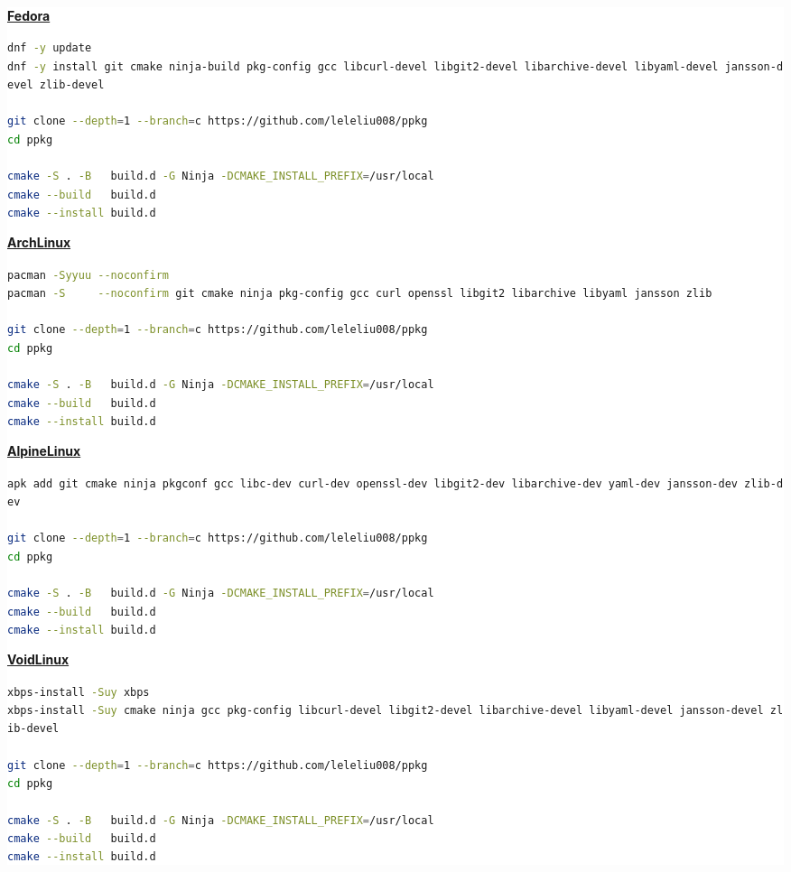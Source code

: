 **[Fedora](https://getfedora.org/)**

```bash
dnf -y update
dnf -y install git cmake ninja-build pkg-config gcc libcurl-devel libgit2-devel libarchive-devel libyaml-devel jansson-devel zlib-devel

git clone --depth=1 --branch=c https://github.com/leleliu008/ppkg
cd ppkg

cmake -S . -B   build.d -G Ninja -DCMAKE_INSTALL_PREFIX=/usr/local
cmake --build   build.d
cmake --install build.d
```

**[ArchLinux](https://archlinux.org/)**

```bash
pacman -Syyuu --noconfirm
pacman -S     --noconfirm git cmake ninja pkg-config gcc curl openssl libgit2 libarchive libyaml jansson zlib

git clone --depth=1 --branch=c https://github.com/leleliu008/ppkg
cd ppkg

cmake -S . -B   build.d -G Ninja -DCMAKE_INSTALL_PREFIX=/usr/local
cmake --build   build.d
cmake --install build.d
```

**[AlpineLinux](https://www.alpinelinux.org/)**

```bash
apk add git cmake ninja pkgconf gcc libc-dev curl-dev openssl-dev libgit2-dev libarchive-dev yaml-dev jansson-dev zlib-dev

git clone --depth=1 --branch=c https://github.com/leleliu008/ppkg
cd ppkg

cmake -S . -B   build.d -G Ninja -DCMAKE_INSTALL_PREFIX=/usr/local
cmake --build   build.d
cmake --install build.d
```

**[VoidLinux](https://voidlinux.org/)**

```bash
xbps-install -Suy xbps
xbps-install -Suy cmake ninja gcc pkg-config libcurl-devel libgit2-devel libarchive-devel libyaml-devel jansson-devel zlib-devel

git clone --depth=1 --branch=c https://github.com/leleliu008/ppkg
cd ppkg

cmake -S . -B   build.d -G Ninja -DCMAKE_INSTALL_PREFIX=/usr/local
cmake --build   build.d
cmake --install build.d
```
